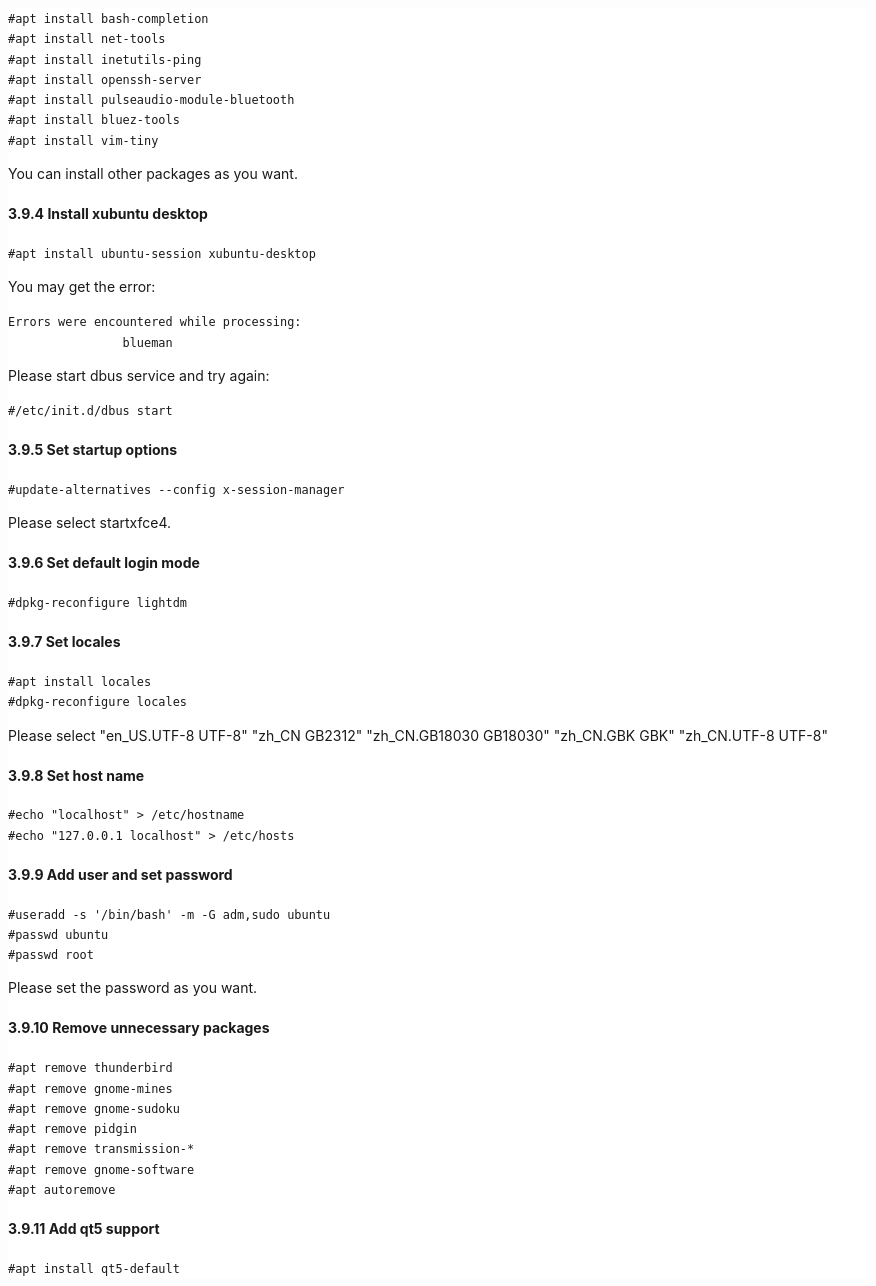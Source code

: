 ```
#apt install bash-completion
#apt install net-tools
#apt install inetutils-ping
#apt install openssh-server
#apt install pulseaudio-module-bluetooth
#apt install bluez-tools
#apt install vim-tiny
```
You can install other packages as you want.
#### 3.9.4 Install xubuntu desktop
```
#apt install ubuntu-session xubuntu-desktop
```
You may get the error:
```
Errors were encountered while processing:
                blueman
```

Please start dbus service and try again:
```
#/etc/init.d/dbus start
```
#### 3.9.5 Set startup options
```
#update-alternatives --config x-session-manager
```
Please select startxfce4.
#### 3.9.6 Set default login mode
```
#dpkg-reconfigure lightdm
```
#### 3.9.7 Set locales
```
#apt install locales
#dpkg-reconfigure locales
```
Please select "en_US.UTF-8 UTF-8" "zh_CN GB2312" "zh_CN.GB18030 GB18030" "zh_CN.GBK GBK" "zh_CN.UTF-8 UTF-8"
#### 3.9.8 Set host name
```
#echo "localhost" > /etc/hostname
#echo "127.0.0.1 localhost" > /etc/hosts
```
#### 3.9.9 Add user and set password
```
#useradd -s '/bin/bash' -m -G adm,sudo ubuntu
#passwd ubuntu
#passwd root
```
Please set the password as you want.
#### 3.9.10 Remove unnecessary packages
```
#apt remove thunderbird
#apt remove gnome-mines
#apt remove gnome-sudoku
#apt remove pidgin
#apt remove transmission-*
#apt remove gnome-software
#apt autoremove
```
#### 3.9.11 Add qt5 support
```
#apt install qt5-default
```